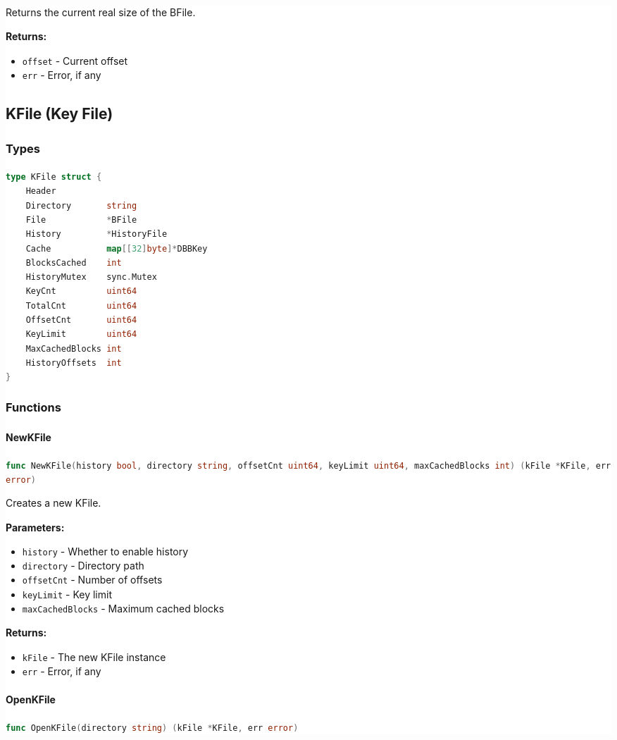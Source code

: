 Returns the current real size of the BFile.

**Returns:**
- `offset` - Current offset
- `err` - Error, if any

## KFile (Key File)

### Types

```go
type KFile struct {
    Header
    Directory       string
    File            *BFile
    History         *HistoryFile
    Cache           map[[32]byte]*DBBKey
    BlocksCached    int
    HistoryMutex    sync.Mutex
    KeyCnt          uint64
    TotalCnt        uint64
    OffsetCnt       uint64
    KeyLimit        uint64
    MaxCachedBlocks int
    HistoryOffsets  int
}
```

### Functions

#### NewKFile

```go
func NewKFile(history bool, directory string, offsetCnt uint64, keyLimit uint64, maxCachedBlocks int) (kFile *KFile, err error)
```

Creates a new KFile.

**Parameters:**
- `history` - Whether to enable history
- `directory` - Directory path
- `offsetCnt` - Number of offsets
- `keyLimit` - Key limit
- `maxCachedBlocks` - Maximum cached blocks

**Returns:**
- `kFile` - The new KFile instance
- `err` - Error, if any

#### OpenKFile

```go
func OpenKFile(directory string) (kFile *KFile, err error)
```
